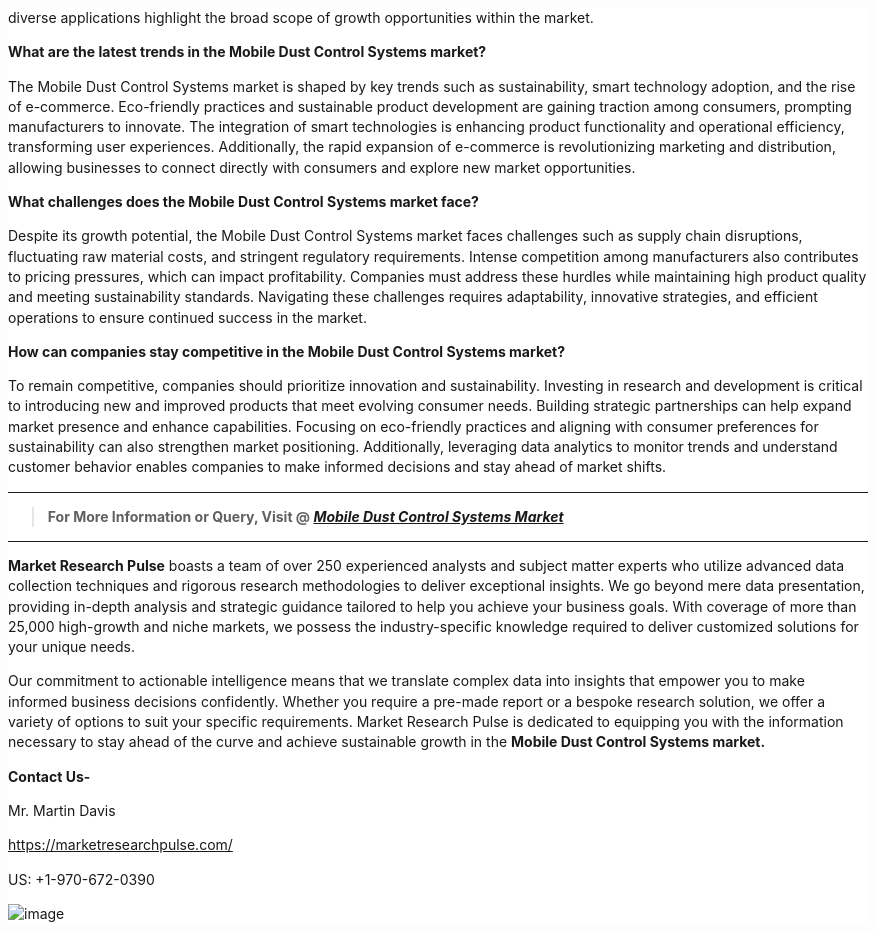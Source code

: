 diverse applications highlight the broad scope of growth opportunities within the market.</p><p><strong>What are the latest trends in the Mobile Dust Control Systems market?</strong></p><p>The Mobile Dust Control Systems market is shaped by key trends such as sustainability, smart technology adoption, and the rise of e-commerce. Eco-friendly practices and sustainable product development are gaining traction among consumers, prompting manufacturers to innovate. The integration of smart technologies is enhancing product functionality and operational efficiency, transforming user experiences. Additionally, the rapid expansion of e-commerce is revolutionizing marketing and distribution, allowing businesses to connect directly with consumers and explore new market opportunities.</p><p><strong>What challenges does the Mobile Dust Control Systems market face?</strong></p><p>Despite its growth potential, the Mobile Dust Control Systems market faces challenges such as supply chain disruptions, fluctuating raw material costs, and stringent regulatory requirements. Intense competition among manufacturers also contributes to pricing pressures, which can impact profitability. Companies must address these hurdles while maintaining high product quality and meeting sustainability standards. Navigating these challenges requires adaptability, innovative strategies, and efficient operations to ensure continued success in the market.</p><p><strong>How can companies stay competitive in the Mobile Dust Control Systems market?</strong></p><p>To remain competitive, companies should prioritize innovation and sustainability. Investing in research and development is critical to introducing new and improved products that meet evolving consumer needs. Building strategic partnerships can help expand market presence and enhance capabilities. Focusing on eco-friendly practices and aligning with consumer preferences for sustainability can also strengthen market positioning. Additionally, leveraging data analytics to monitor trends and understand customer behavior enables companies to make informed decisions and stay ahead of market shifts.</p><hr /><blockquote><p><strong>For More Information or Query, Visit @&nbsp;<em><a href="https://marketresearchpulse.com/report/71503/mobile-dust-control-systems-market?utm_source=Linkedin&utm_medium=0111">Mobile Dust Control Systems Market</a></em></strong></p></blockquote><hr /><p><strong>Market Research Pulse</strong> boasts a team of over 250 experienced analysts and subject matter experts who utilize advanced data collection techniques and rigorous research methodologies to deliver exceptional insights. We go beyond mere data presentation, providing in-depth analysis and strategic guidance tailored to help you achieve your business goals. With coverage of more than 25,000 high-growth and niche markets, we possess the industry-specific knowledge required to deliver customized solutions for your unique needs.</p><p>Our commitment to actionable intelligence means that we translate complex data into insights that empower you to make informed business decisions confidently. Whether you require a pre-made report or a bespoke research solution, we offer a variety of options to suit your specific requirements. Market Research Pulse is dedicated to equipping you with the information necessary to stay ahead of the curve and achieve sustainable growth in the <strong>Mobile Dust Control Systems market.</strong></p><p><strong>Contact Us-</strong></p><p>Mr. Martin Davis</p><p>https://marketresearchpulse.com/</p><p>US: +1-970-672-0390</p>
![image](https://github.com/user-attachments/assets/7bc19595-a44c-4ff5-93a4-05c670cfcd0f)
